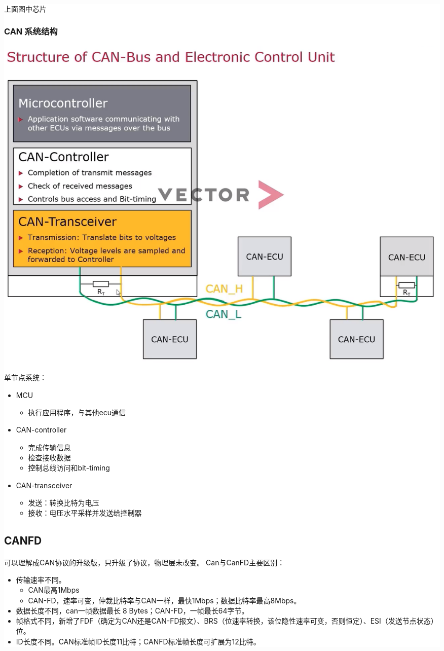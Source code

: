 上面图中芯片

### CAN 系统结构

<img src="images/can/canbus和电子件结构.png">

单节点系统：
- MCU
  - 执行应用程序，与其他ecu通信
  
- CAN-controller
  - 完成传输信息
  - 检查接收数据
  - 控制总线访问和bit-timing
- CAN-transceiver
  - 发送：转换比特为电压
  - 接收：电压水平采样并发送给控制器

## CANFD
可以理解成CAN协议的升级版，只升级了协议，物理层未改变。
Can与CanFD主要区别：
- 传输速率不同。
  - CAN最高1Mbps
  - CAN-FD，速率可变，仲裁比特率与CAN一样，最快1Mbps；数据比特率最高8Mbps。
- 数据长度不同，can一帧数据最长 8 Bytes；CAN-FD，一帧最长64字节。
- 帧格式不同，新增了FDF（确定为CAN还是CAN-FD报文）、BRS（位速率转换，该位隐性速率可变，否则恒定）、ESI（发送节点状态）位。
- ID长度不同。CAN标准帧ID长度11比特；CANFD标准帧长度可扩展为12比特。
